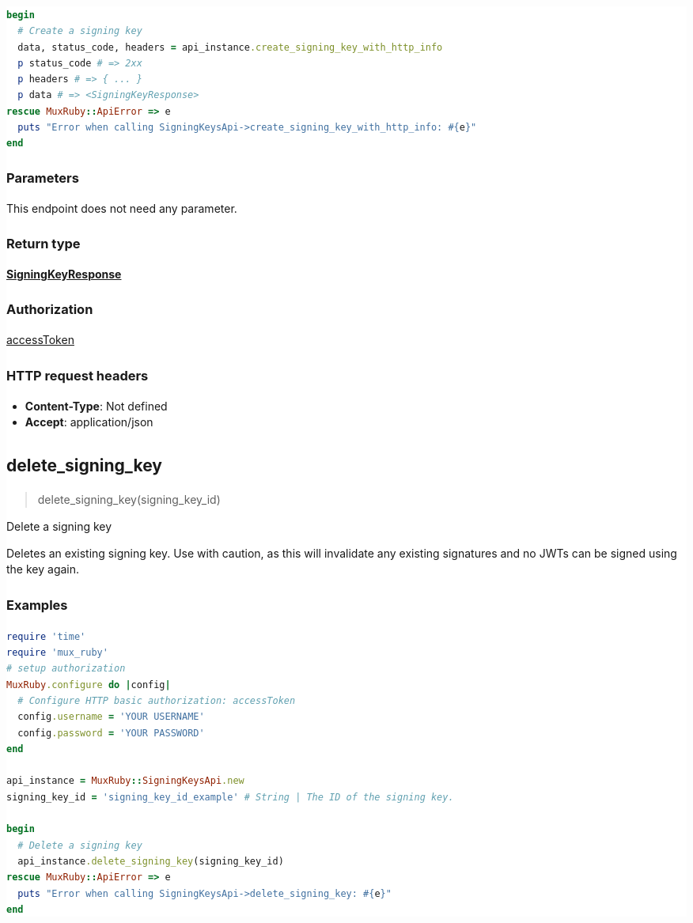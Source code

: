 ```ruby
begin
  # Create a signing key
  data, status_code, headers = api_instance.create_signing_key_with_http_info
  p status_code # => 2xx
  p headers # => { ... }
  p data # => <SigningKeyResponse>
rescue MuxRuby::ApiError => e
  puts "Error when calling SigningKeysApi->create_signing_key_with_http_info: #{e}"
end
```

### Parameters

This endpoint does not need any parameter.

### Return type

[**SigningKeyResponse**](SigningKeyResponse.md)

### Authorization

[accessToken](../README.md#accessToken)

### HTTP request headers

- **Content-Type**: Not defined
- **Accept**: application/json


## delete_signing_key

> delete_signing_key(signing_key_id)

Delete a signing key

Deletes an existing signing key. Use with caution, as this will invalidate any existing signatures and no JWTs can be signed using the key again.

### Examples

```ruby
require 'time'
require 'mux_ruby'
# setup authorization
MuxRuby.configure do |config|
  # Configure HTTP basic authorization: accessToken
  config.username = 'YOUR USERNAME'
  config.password = 'YOUR PASSWORD'
end

api_instance = MuxRuby::SigningKeysApi.new
signing_key_id = 'signing_key_id_example' # String | The ID of the signing key.

begin
  # Delete a signing key
  api_instance.delete_signing_key(signing_key_id)
rescue MuxRuby::ApiError => e
  puts "Error when calling SigningKeysApi->delete_signing_key: #{e}"
end
```
